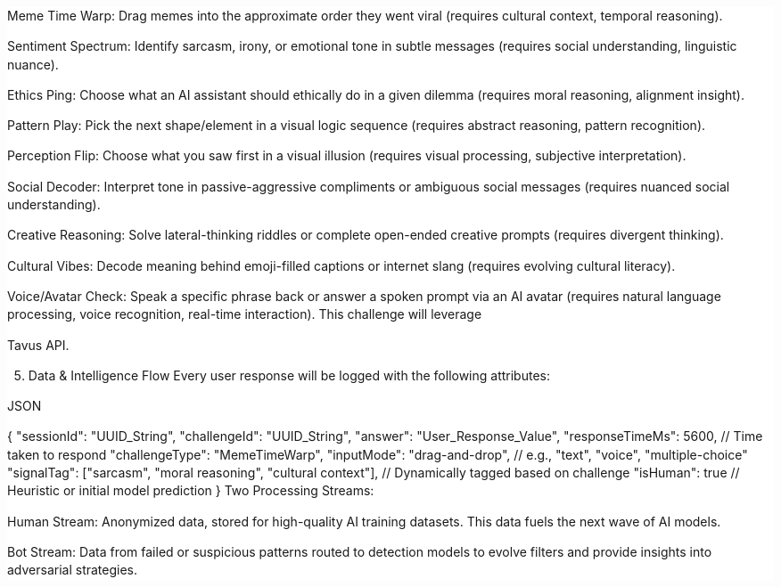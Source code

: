 Meme Time Warp: Drag memes into the approximate order they went viral (requires cultural context, temporal reasoning).


Sentiment Spectrum: Identify sarcasm, irony, or emotional tone in subtle messages (requires social understanding, linguistic nuance).


Ethics Ping: Choose what an AI assistant should ethically do in a given dilemma (requires moral reasoning, alignment insight).


Pattern Play: Pick the next shape/element in a visual logic sequence (requires abstract reasoning, pattern recognition).

Perception Flip: Choose what you saw first in a visual illusion (requires visual processing, subjective interpretation).

Social Decoder: Interpret tone in passive-aggressive compliments or ambiguous social messages (requires nuanced social understanding).

Creative Reasoning: Solve lateral-thinking riddles or complete open-ended creative prompts (requires divergent thinking).

Cultural Vibes: Decode meaning behind emoji-filled captions or internet slang (requires evolving cultural literacy).

Voice/Avatar Check: Speak a specific phrase back or answer a spoken prompt via an AI avatar (requires natural language processing, voice recognition, real-time interaction). This challenge will leverage 

Tavus API.





5. Data & Intelligence Flow
Every user response will be logged with the following attributes:

JSON

{
  "sessionId": "UUID_String",
  "challengeId": "UUID_String",
  "answer": "User_Response_Value",
  "responseTimeMs": 5600, // Time taken to respond
  "challengeType": "MemeTimeWarp",
  "inputMode": "drag-and-drop", // e.g., "text", "voice", "multiple-choice"
  "signalTag": ["sarcasm", "moral reasoning", "cultural context"], // Dynamically tagged based on challenge
  "isHuman": true // Heuristic or initial model prediction
}
Two Processing Streams:


Human Stream: Anonymized data, stored for high-quality AI training datasets. This data fuels the next wave of AI models.


Bot Stream: Data from failed or suspicious patterns routed to detection models to evolve filters and provide insights into adversarial strategies.
